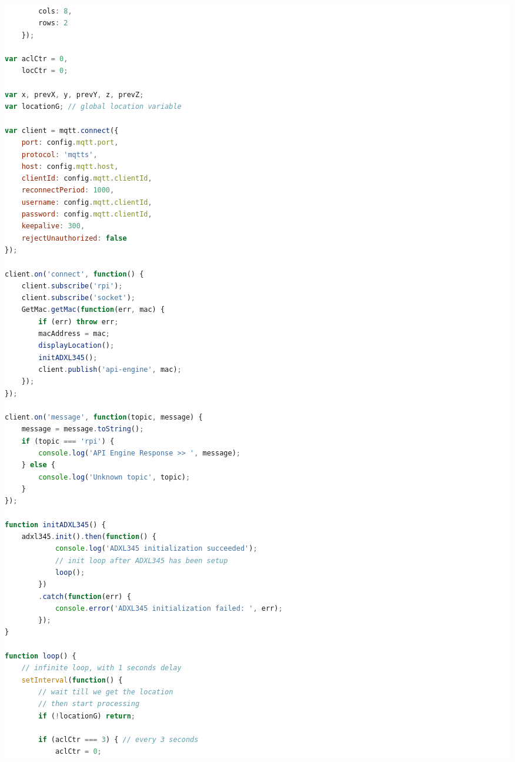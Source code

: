 ```js
        cols: 8, 
        rows: 2 
    }); 

var aclCtr = 0, 
    locCtr = 0; 

var x, prevX, y, prevY, z, prevZ; 
var locationG; // global location variable 

var client = mqtt.connect({ 
    port: config.mqtt.port, 
    protocol: 'mqtts', 
    host: config.mqtt.host, 
    clientId: config.mqtt.clientId, 
    reconnectPeriod: 1000, 
    username: config.mqtt.clientId, 
    password: config.mqtt.clientId, 
    keepalive: 300, 
    rejectUnauthorized: false 
}); 

client.on('connect', function() { 
    client.subscribe('rpi'); 
    client.subscribe('socket'); 
    GetMac.getMac(function(err, mac) { 
        if (err) throw err; 
        macAddress = mac; 
        displayLocation(); 
        initADXL345(); 
        client.publish('api-engine', mac); 
    }); 
}); 

client.on('message', function(topic, message) { 
    message = message.toString(); 
    if (topic === 'rpi') { 
        console.log('API Engine Response >> ', message); 
    } else { 
        console.log('Unknown topic', topic); 
    } 
}); 

function initADXL345() { 
    adxl345.init().then(function() { 
            console.log('ADXL345 initialization succeeded'); 
            // init loop after ADXL345 has been setup 
            loop(); 
        }) 
        .catch(function(err) { 
            console.error('ADXL345 initialization failed: ', err); 
        }); 
} 

function loop() { 
    // infinite loop, with 1 seconds delay 
    setInterval(function() { 
        // wait till we get the location 
        // then start processing 
        if (!locationG) return; 

        if (aclCtr === 3) { // every 3 seconds 
            aclCtr = 0; 
```